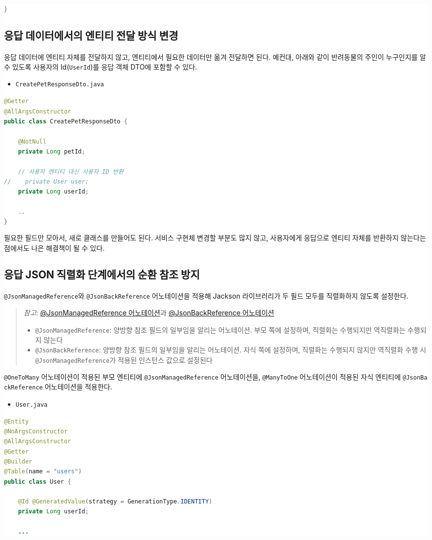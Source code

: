 ```java
}
```



## 응답 데이터에서의 엔티티 전달 방식 변경

 응답 데이터에 엔티티 자체를 전달하지 않고, 엔티티에서 필요한 데이터만 옮겨 전달하면 된다. 예컨대, 아래와 같이 반려동물의 주인이 누구인지를 알 수 있도록 사용자의 Id(`UserId`)를 응답 객체 DTO에 포함할 수 있다.

- `CreatePetResponseDto.java`

```java
@Getter
@AllArgsConstructor
public class CreatePetResponseDto {

    @NotNull
    private Long petId;

    // 사용자 엔티티 대신 사용자 ID 반환
//    private User user;
    private Long userId;

    ..
}
```



 필요한 필드만 모아서, 새로 클래스를 만들어도 된다. 서비스 구현체 변경할 부분도 많지 않고, 사용자에게 응답으로 엔티티 자체를 반환하지 않는다는 점에서도 나은 해결책이 될 수 있다.





## 응답 JSON 직렬화 단계에서의 순환 참조 방지



 `@JsonManagedReference`와 `@JsonBackReference` 어노테이션을 적용해 Jackson 라이브러리가 두 필드 모두를 직렬화하지 않도록 설정한다.

> *참고*: [@JsonManagedReference 어노테이션](https://fasterxml.github.io/jackson-annotations/javadoc/2.6/com/fasterxml/jackson/annotation/JsonManagedReference.html)과 [@JsonBackReference 어노테이션](https://fasterxml.github.io/jackson-annotations/javadoc/2.6/com/fasterxml/jackson/annotation/JsonBackReference.html)
>
> - `@JsonManagedReference`: 양방향 참조 필드의 일부임을 알리는 어노테이션. 부모 쪽에 설정하며, 직렬화는 수행되지만 역직렬화는 수행되지 않는다
> - `@JsonBackReference`: 양방향 참조 필드의 일부임을 알리는 어노테이션. 자식 쪽에 설정하며, 직렬화는 수행되지 않지만 역직렬화 수행 시 `@JsonManagedReference`가 적용된 인스턴스 값으로 설정된다

 `@OneToMany` 어노테이션이 적용된 부모 엔티티에 `@JsonManagedReference` 어노테이션을, `@ManyToOne` 어노테이션이 적용된 자식 엔티티에 `@JsonBackReference` 어노테이션을 적용한다.

- `User.java`

```java
@Entity
@NoArgsConstructor
@AllArgsConstructor
@Getter
@Builder
@Table(name = "users")
public class User {

    @Id @GeneratedValue(strategy = GenerationType.IDENTITY)
    private Long userId;
  
  	...

```